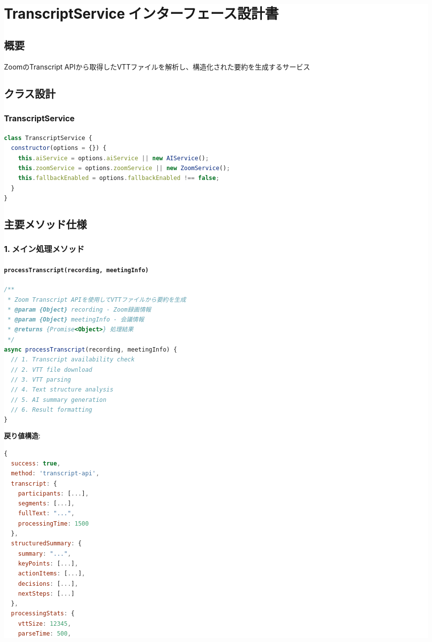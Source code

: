 # TranscriptService インターフェース設計書

## 概要
ZoomのTranscript APIから取得したVTTファイルを解析し、構造化された要約を生成するサービス

## クラス設計

### TranscriptService
```javascript
class TranscriptService {
  constructor(options = {}) {
    this.aiService = options.aiService || new AIService();
    this.zoomService = options.zoomService || new ZoomService();
    this.fallbackEnabled = options.fallbackEnabled !== false;
  }
}
```

## 主要メソッド仕様

### 1. メイン処理メソッド

#### `processTranscript(recording, meetingInfo)`
```javascript
/**
 * Zoom Transcript APIを使用してVTTファイルから要約を生成
 * @param {Object} recording - Zoom録画情報
 * @param {Object} meetingInfo - 会議情報  
 * @returns {Promise<Object>} 処理結果
 */
async processTranscript(recording, meetingInfo) {
  // 1. Transcript availability check
  // 2. VTT file download  
  // 3. VTT parsing
  // 4. Text structure analysis
  // 5. AI summary generation
  // 6. Result formatting
}
```

**戻り値構造**:
```javascript
{
  success: true,
  method: 'transcript-api',
  transcript: {
    participants: [...],
    segments: [...],
    fullText: "...",
    processingTime: 1500
  },
  structuredSummary: {
    summary: "...",
    keyPoints: [...],
    actionItems: [...],
    decisions: [...],
    nextSteps: [...]
  },
  processingStats: {
    vttSize: 12345,
    parseTime: 500,
```